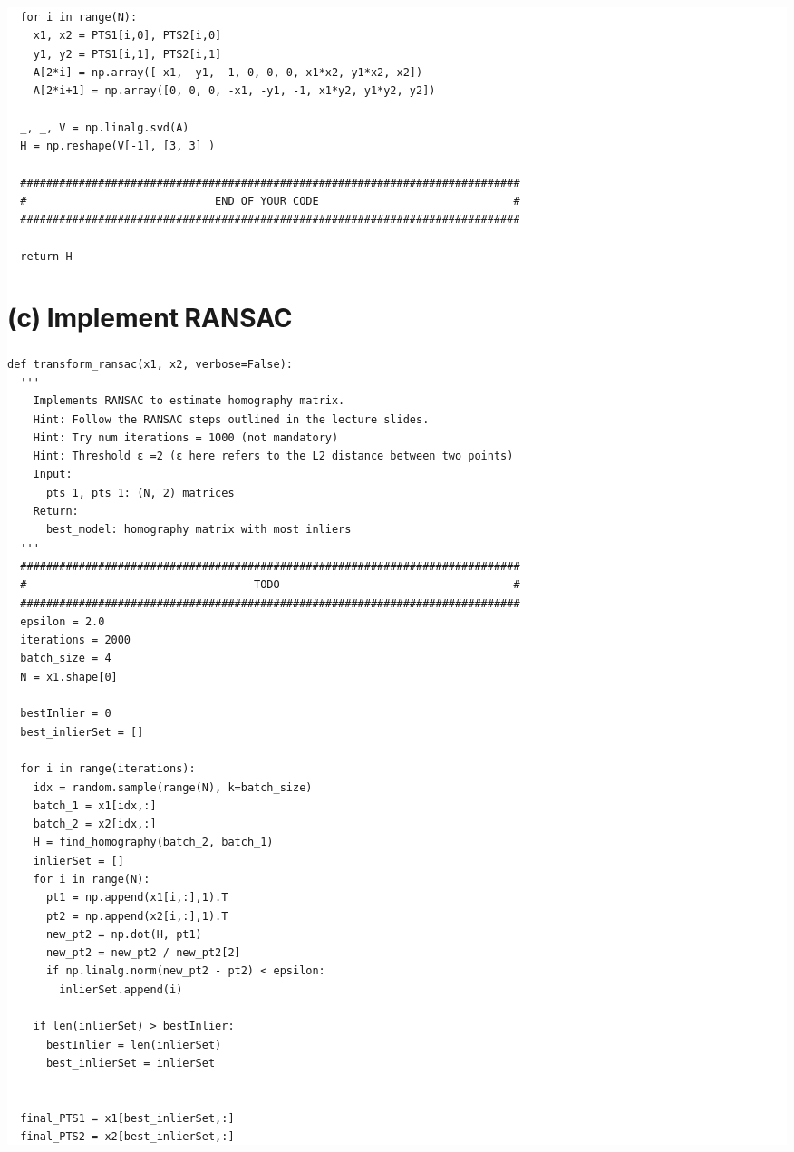 ```
  for i in range(N):
    x1, x2 = PTS1[i,0], PTS2[i,0]
    y1, y2 = PTS1[i,1], PTS2[i,1]
    A[2*i] = np.array([-x1, -y1, -1, 0, 0, 0, x1*x2, y1*x2, x2])
    A[2*i+1] = np.array([0, 0, 0, -x1, -y1, -1, x1*y2, y1*y2, y2])

  _, _, V = np.linalg.svd(A)
  H = np.reshape(V[-1], [3, 3] )

  #############################################################################
  #                             END OF YOUR CODE                              #
  #############################################################################

  return H
```

# (c) Implement RANSAC


```
def transform_ransac(x1, x2, verbose=False):
  '''
    Implements RANSAC to estimate homography matrix.
    Hint: Follow the RANSAC steps outlined in the lecture slides.
    Hint: Try num iterations = 1000 (not mandatory)
    Hint: Threshold ε =2 (ε here refers to the L2 distance between two points)
    Input:
      pts_1, pts_1: (N, 2) matrices
    Return:
      best_model: homography matrix with most inliers
  '''
  #############################################################################
  #                                   TODO                                    #
  #############################################################################
  epsilon = 2.0
  iterations = 2000
  batch_size = 4
  N = x1.shape[0]

  bestInlier = 0
  best_inlierSet = []

  for i in range(iterations):
    idx = random.sample(range(N), k=batch_size)
    batch_1 = x1[idx,:]
    batch_2 = x2[idx,:]
    H = find_homography(batch_2, batch_1)
    inlierSet = []
    for i in range(N):
      pt1 = np.append(x1[i,:],1).T
      pt2 = np.append(x2[i,:],1).T
      new_pt2 = np.dot(H, pt1)
      new_pt2 = new_pt2 / new_pt2[2]
      if np.linalg.norm(new_pt2 - pt2) < epsilon:
        inlierSet.append(i)

    if len(inlierSet) > bestInlier:
      bestInlier = len(inlierSet)
      best_inlierSet = inlierSet


  final_PTS1 = x1[best_inlierSet,:]
  final_PTS2 = x2[best_inlierSet,:]
```